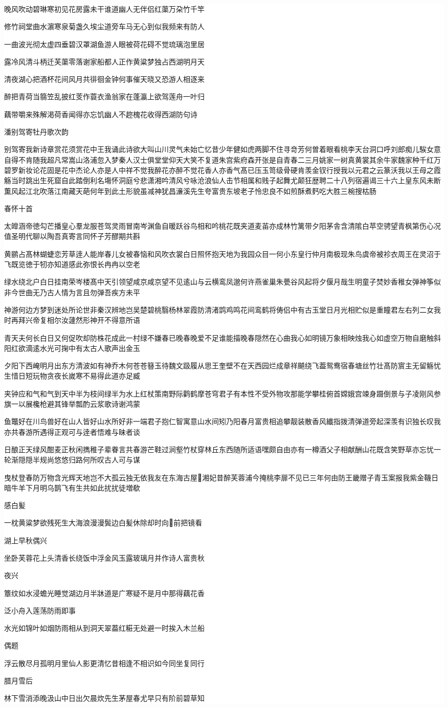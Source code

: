 晚风吹动碧琳寒初见花房露未干谁道幽人无伴侣红蕖万朶竹千竿  

修竹祠堂曲水濵寒泉菊盏久埃尘道旁车马无心到似我频来有防人  

一曲波光彻太虚四垂碧汉罩湖鱼游人眼被荷花碍不觉琉璃泡里居  

露冷风清斗柄迁芙蕖零落谢家船都人正作黄粱梦独占西湖明月天  

清夜湖心把酒杯花间风月共徘徊金钟何事催天晓又恐游人相逐来  

醉把青荷当篛笠乱披红芰作蓑衣渔翁家在蓬瀛上欲驾莲舟一叶归  

藕带嚼来殊解渇荷香闻得亦忘饥幽人不趂槐花收得西湖防句诗  

潘别驾寄牡丹歌次韵  

别驾寄我新诗章赏花须赏花中王我诵此诗欲大叫山川灵气未始亡忆昔少年健如虎两脚不住寻竒芳何曽着眼看桃李天台洞口呼刘郎痴儿騃女意自得不肯随我超凡常嵩山洛浦忽入梦秦人汉士俱堂堂仰天大笑不复道朱宫紫府森开张是自青春二三月姚家一树真黄裳其余牛家魏家种千红万碧罗新妆论花固是花中杰论人亦是人中祥不觉我醉花亦醉不觉花香人亦香气髙已压玉笥级骨硬肯羡金钗行授我以元君之云篆沃我以王母之霞觞当时跳出生死窟自此踏倒利名塲怀洞庭兮悲潇湘吟清风兮咏沧浪仙人击节相属和贱子起舞尤颠狂歴聘二十八列宿遍谒三十六上皇东风未断薫风起江北吹落江南藏天葩何年到此土形貌虽减神犹昌濓溪先生夸富贵东坡老子怜忠良不如煎酥煮麫吃大胜三椀搜枯肠  

春怀十首  

太皥涵帝徳勾芒播皇心羣龙服苍驾灵雨冒南岑渊鱼自暖跃谷鸟相和吟桃花既夹道麦苖亦成林竹篱带夕阳茅舎含清隂白苹空骋望青枫第伤心况值圣明代聊以陶吾真寄言同怀子芳醪期共斟  

黄鹂占髙林蝴蜨恋芳草逹人能岸春儿女被春恼和风吹衣裳白日照怀抱天地为我园众目一何小东皇行仲月南极现朱鸟虞帝被袗衣周王在灵沼于飞既览徳于牣亦知道感此弥恨长冉冉以空老  

绿水绕北户白日挂南荣岑楼髙中天引领望咸京咸京望不见逺山与云横鸾凤邈何许燕雀巢朱甍谷风起将夕偃月哉生明童子焚妙香稚女弹神筝似非今世曲无乃古人情为言且勿弹吾疾方未平  

神游何边方梦到迷处所论世非秦汉辨地岂吴楚碧桃翳杨林翠霞防清渚鹍鸡鸣花间鸾鹤将俦侣中有古玉堂日月光相贮似是重瞳君左右列二女我时再拜兴帝复相尔汝蘧然形神开不得意所语  

青天夫何长白日又何促吹却防株花成此一村绿不嫌春已晚春晚爱不足谁能描晚春隠然在心曲我心如明镜万象相映烛我心如虚空万物自磨触斜阳红欲滴逺水光可掬中有太古人歌声出金玉  

夕阳下西崦明月出东方清波如有神乔木何苍苍簮玉待魏文趿履从思王奎壁不在天西园烂成章祥飇绕飞葢鸳鸯宿春塘丝竹壮髙防賔主无留觞忧生惜日短玩物贪夜长嵗寒不易得此道亦足臧  

夹钟应和气和气到天中半为枝间绿半为水上红杖策南野际鹳鹤摩苍穹君子有本性不受外物攻那能学攀桂俯首嫦娥宫竦身蹑倒景与子凌刚风参旗一以展欃枪避其锋举瓢酌云浆歌诗谢鸿蒙  

鱼鼈好在川鸟兽好在山人皆好山水所好非一端君子抱仁智寓意山水间矧乃阳春月富贵相追攀靓装散香风纎指拨清弹道旁起深羡有识独长叹我亦共春游所遇得正观可与逹者悟难与昧者谈  

日酿正天绿风酣麦正秋闲擕稚子辈眷言共春游芒鞋过涧壑竹杖穿林丘东西随所适语嘿颇自由亦有一樽酒父子相献酬山花既含笑野草亦忘忧一轮渐隠隠半规尚悠悠归路何所叹古人可与谋  

曳杖登春防万物含光辉天地岂不大孤云独无依我友在东海古屋湘妃昔醉芙蓉浦今掩桃李扉不见已三年何由防王畿赠子青玉案报我紫金鞿日暗牛羊下月明乌鹊飞有生共如此扰扰徒増欷  

感白髪  

一枕黄粱梦欲残死生大海浪漫漫鬓边白髪休除却时向前把镜看  

湖上早秋偶兴  

坐卧芙蓉花上头清香长绕饭中浮金风玉露玻璃月并作诗人富贵秋  

夜兴  

簟纹如水浸蟾光睡觉湖边月半牀道是广寒疑不是月中那得藕花香  

泛小舟入莲荡防雨即事  

水光如锦叶如烟防雨相从到洞天翠葢红糚无处避一时挨入木兰船  

偶题  

浮云散尽月孤明月里仙人影更清忆昔相逢不相识如今同坐复同行  

腊月雪后  

林下雪消添晚汲山中日出欠晨炊先生茅屋春尤早只有阶前碧草知  
